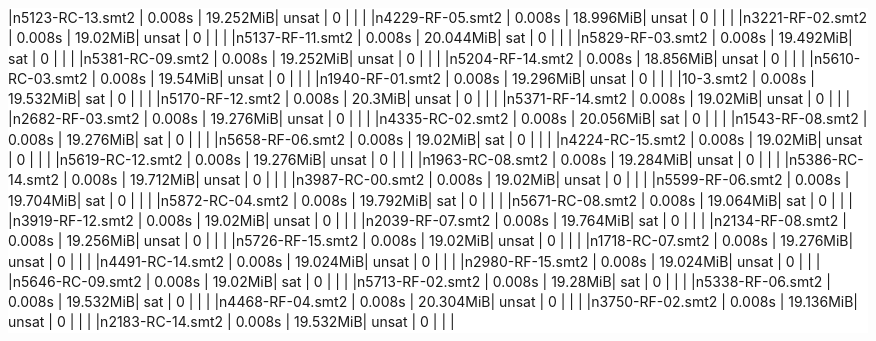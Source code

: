 |n5123-RC-13.smt2                                             |    0.008s | 19.252MiB| unsat | 0 |  |  |
|n4229-RF-05.smt2                                             |    0.008s | 18.996MiB| unsat | 0 |  |  |
|n3221-RF-02.smt2                                             |    0.008s | 19.02MiB| unsat | 0 |  |  |
|n5137-RF-11.smt2                                             |    0.008s | 20.044MiB| sat | 0 |  |  |
|n5829-RF-03.smt2                                             |    0.008s | 19.492MiB| sat | 0 |  |  |
|n5381-RC-09.smt2                                             |    0.008s | 19.252MiB| unsat | 0 |  |  |
|n5204-RF-14.smt2                                             |    0.008s | 18.856MiB| unsat | 0 |  |  |
|n5610-RC-03.smt2                                             |    0.008s | 19.54MiB| unsat | 0 |  |  |
|n1940-RF-01.smt2                                             |    0.008s | 19.296MiB| unsat | 0 |  |  |
|10-3.smt2                                                    |    0.008s | 19.532MiB| sat | 0 |  |  |
|n5170-RF-12.smt2                                             |    0.008s | 20.3MiB| unsat | 0 |  |  |
|n5371-RF-14.smt2                                             |    0.008s | 19.02MiB| unsat | 0 |  |  |
|n2682-RF-03.smt2                                             |    0.008s | 19.276MiB| unsat | 0 |  |  |
|n4335-RC-02.smt2                                             |    0.008s | 20.056MiB| sat | 0 |  |  |
|n1543-RF-08.smt2                                             |    0.008s | 19.276MiB| sat | 0 |  |  |
|n5658-RF-06.smt2                                             |    0.008s | 19.02MiB| sat | 0 |  |  |
|n4224-RC-15.smt2                                             |    0.008s | 19.02MiB| unsat | 0 |  |  |
|n5619-RC-12.smt2                                             |    0.008s | 19.276MiB| unsat | 0 |  |  |
|n1963-RC-08.smt2                                             |    0.008s | 19.284MiB| unsat | 0 |  |  |
|n5386-RC-14.smt2                                             |    0.008s | 19.712MiB| unsat | 0 |  |  |
|n3987-RC-00.smt2                                             |    0.008s | 19.02MiB| unsat | 0 |  |  |
|n5599-RF-06.smt2                                             |    0.008s | 19.704MiB| sat | 0 |  |  |
|n5872-RC-04.smt2                                             |    0.008s | 19.792MiB| sat | 0 |  |  |
|n5671-RC-08.smt2                                             |    0.008s | 19.064MiB| sat | 0 |  |  |
|n3919-RF-12.smt2                                             |    0.008s | 19.02MiB| unsat | 0 |  |  |
|n2039-RF-07.smt2                                             |    0.008s | 19.764MiB| sat | 0 |  |  |
|n2134-RF-08.smt2                                             |    0.008s | 19.256MiB| unsat | 0 |  |  |
|n5726-RF-15.smt2                                             |    0.008s | 19.02MiB| unsat | 0 |  |  |
|n1718-RC-07.smt2                                             |    0.008s | 19.276MiB| unsat | 0 |  |  |
|n4491-RC-14.smt2                                             |    0.008s | 19.024MiB| unsat | 0 |  |  |
|n2980-RF-15.smt2                                             |    0.008s | 19.024MiB| unsat | 0 |  |  |
|n5646-RC-09.smt2                                             |    0.008s | 19.02MiB| sat | 0 |  |  |
|n5713-RF-02.smt2                                             |    0.008s | 19.28MiB| sat | 0 |  |  |
|n5338-RF-06.smt2                                             |    0.008s | 19.532MiB| sat | 0 |  |  |
|n4468-RF-04.smt2                                             |    0.008s | 20.304MiB| unsat | 0 |  |  |
|n3750-RF-02.smt2                                             |    0.008s | 19.136MiB| unsat | 0 |  |  |
|n2183-RC-14.smt2                                             |    0.008s | 19.532MiB| unsat | 0 |  |  |